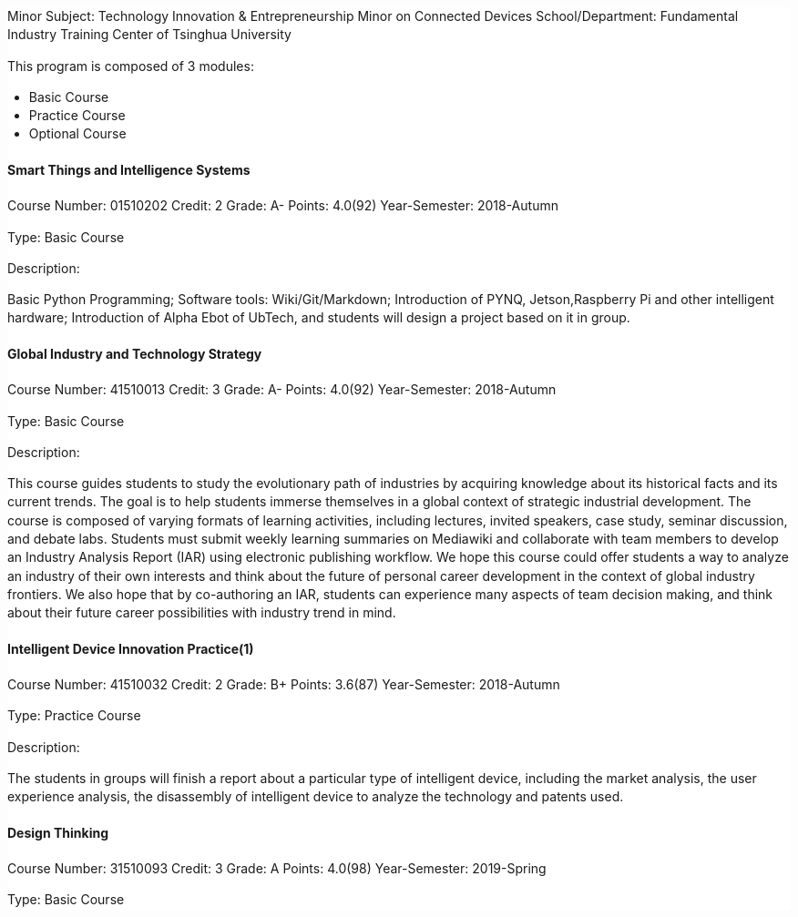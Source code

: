 Minor Subject: Technology Innovation & Entrepreneurship Minor on Connected Devices 
School/Department: Fundamental Industry Training Center of  Tsinghua University



This program is composed of 3 modules:

* Basic Course
* Practice Course
* Optional Course

#### Smart Things and Intelligence Systems

Course Number: 01510202 	Credit: 2	Grade: A- 	Points: 4.0(92)	Year-Semester: 2018-Autumn

Type: Basic Course

Description:

Basic Python Programming; Software tools: Wiki/Git/Markdown; Introduction of PYNQ, Jetson,Raspberry Pi and other intelligent hardware; Introduction of Alpha Ebot of UbTech, and students will design a project based on it in group.

#### Global Industry and Technology Strategy 

Course Number: 41510013	Credit: 3	Grade: A- 	Points: 4.0(92)	Year-Semester: 2018-Autumn

Type: Basic Course

Description:

This course guides students to study the evolutionary path of industries by acquiring knowledge about its historical facts and its current trends. The goal is to help students immerse themselves in a global context of strategic industrial development. The course is composed of varying formats of learning activities, including lectures, invited speakers, case study, seminar discussion, and debate labs. Students must submit weekly learning summaries on Mediawiki and collaborate with team members to develop an Industry Analysis Report (IAR) using electronic publishing workflow. We hope this course could offer students a way to analyze an industry of their own interests and think about the future of personal career development in the context of global industry frontiers. We also hope that by co-authoring an IAR, students can experience many aspects of team decision making, and think about their future career possibilities with industry trend in mind.

#### Intelligent Device Innovation Practice(1)

Course Number: 41510032	Credit: 2	Grade: B+ 	Points: 3.6(87)	Year-Semester: 2018-Autumn

Type: Practice Course

Description:

The students in groups will finish a report about a particular type of intelligent device, including the market analysis, the user experience analysis, the disassembly of intelligent device to analyze the technology and patents used.

#### Design Thinking

Course Number: 31510093	Credit: 3	Grade: A 	Points: 4.0(98)	Year-Semester: 2019-Spring

Type: Basic Course
